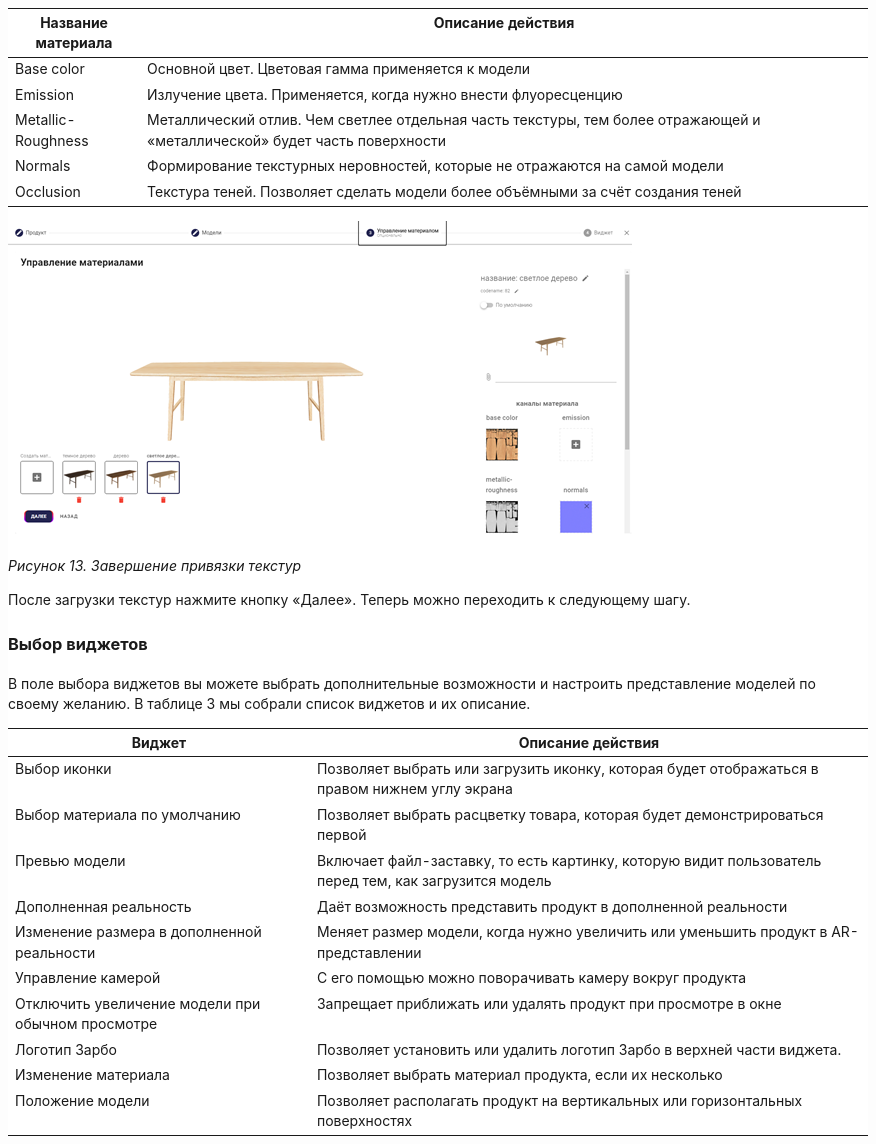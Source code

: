 

| **Название материала** | **Описание действия** |
|----|----|
| Base color | Основной цвет. Цветовая гамма применяется к модели |
| Emission | Излучение цвета. Применяется, когда нужно внести флуоресценцию |
| Metallic-Roughness | Металлический отлив. Чем светлее отдельная часть текстуры, тем более отражающей и «металлической» будет часть поверхности |
| Normals | Формирование текстурных неровностей, которые не отражаются на самой модели |
| Occlusion | Текстура теней. Позволяет сделать модели более объёмными за счёт создания теней |

 ![](./uploads/7cbd08bc-078c-41b5-8c8e-8964532598ea/1c2763a7-c119-4a83-81ea-d1d0c205d851/image.png)

*Рисунок 13. Завершение привязки текстур*

После загрузки текстур нажмите кнопку «Далее». Теперь можно переходить к следующему шагу.

### Выбор виджетов

В поле выбора виджетов вы можете выбрать дополнительные возможности и настроить представление моделей по своему желанию. В таблице 3 мы собрали список виджетов и их описание.



| **Виджет** | **Описание действия** |
|----|----|
| Выбор иконки | Позволяет выбрать или загрузить иконку, которая будет отображаться в правом нижнем углу экрана |
| Выбор материала по умолчанию | Позволяет выбрать расцветку товара, которая будет демонстрироваться первой |
| Превью модели | Включает файл-заставку, то есть картинку, которую видит пользователь перед тем, как загрузится модель |
| Дополненная реальность | Даёт возможность представить продукт в дополненной реальности |
| Изменение размера в дополненной реальности | Меняет размер модели, когда нужно увеличить или уменьшить продукт в AR-представлении |
| Управление камерой | С его помощью можно поворачивать камеру вокруг продукта |
| Отключить увеличение модели при обычном просмотре | Запрещает приближать или удалять продукт при просмотре в окне |
| Логотип Зарбо | Позволяет установить или удалить логотип Зарбо в верхней части виджета. |
| Изменение материала | Позволяет выбрать материал продукта, если их несколько |
| Положение модели | Позволяет располагать продукт на вертикальных или горизонтальных поверхностях |
